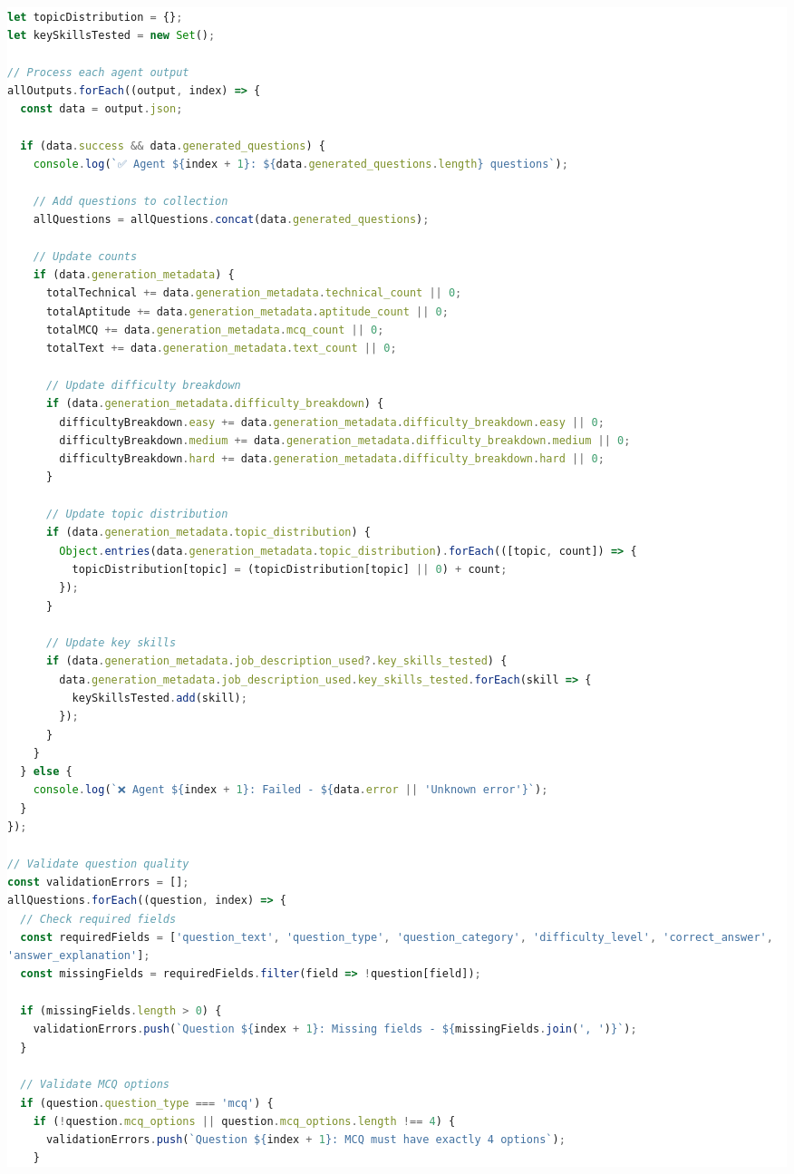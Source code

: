 ```javascript
let topicDistribution = {};
let keySkillsTested = new Set();

// Process each agent output
allOutputs.forEach((output, index) => {
  const data = output.json;
  
  if (data.success && data.generated_questions) {
    console.log(`✅ Agent ${index + 1}: ${data.generated_questions.length} questions`);
    
    // Add questions to collection
    allQuestions = allQuestions.concat(data.generated_questions);
    
    // Update counts
    if (data.generation_metadata) {
      totalTechnical += data.generation_metadata.technical_count || 0;
      totalAptitude += data.generation_metadata.aptitude_count || 0;
      totalMCQ += data.generation_metadata.mcq_count || 0;
      totalText += data.generation_metadata.text_count || 0;
      
      // Update difficulty breakdown
      if (data.generation_metadata.difficulty_breakdown) {
        difficultyBreakdown.easy += data.generation_metadata.difficulty_breakdown.easy || 0;
        difficultyBreakdown.medium += data.generation_metadata.difficulty_breakdown.medium || 0;
        difficultyBreakdown.hard += data.generation_metadata.difficulty_breakdown.hard || 0;
      }
      
      // Update topic distribution
      if (data.generation_metadata.topic_distribution) {
        Object.entries(data.generation_metadata.topic_distribution).forEach(([topic, count]) => {
          topicDistribution[topic] = (topicDistribution[topic] || 0) + count;
        });
      }
      
      // Update key skills
      if (data.generation_metadata.job_description_used?.key_skills_tested) {
        data.generation_metadata.job_description_used.key_skills_tested.forEach(skill => {
          keySkillsTested.add(skill);
        });
      }
    }
  } else {
    console.log(`❌ Agent ${index + 1}: Failed - ${data.error || 'Unknown error'}`);
  }
});

// Validate question quality
const validationErrors = [];
allQuestions.forEach((question, index) => {
  // Check required fields
  const requiredFields = ['question_text', 'question_type', 'question_category', 'difficulty_level', 'correct_answer', 'answer_explanation'];
  const missingFields = requiredFields.filter(field => !question[field]);
  
  if (missingFields.length > 0) {
    validationErrors.push(`Question ${index + 1}: Missing fields - ${missingFields.join(', ')}`);
  }
  
  // Validate MCQ options
  if (question.question_type === 'mcq') {
    if (!question.mcq_options || question.mcq_options.length !== 4) {
      validationErrors.push(`Question ${index + 1}: MCQ must have exactly 4 options`);
    }
```